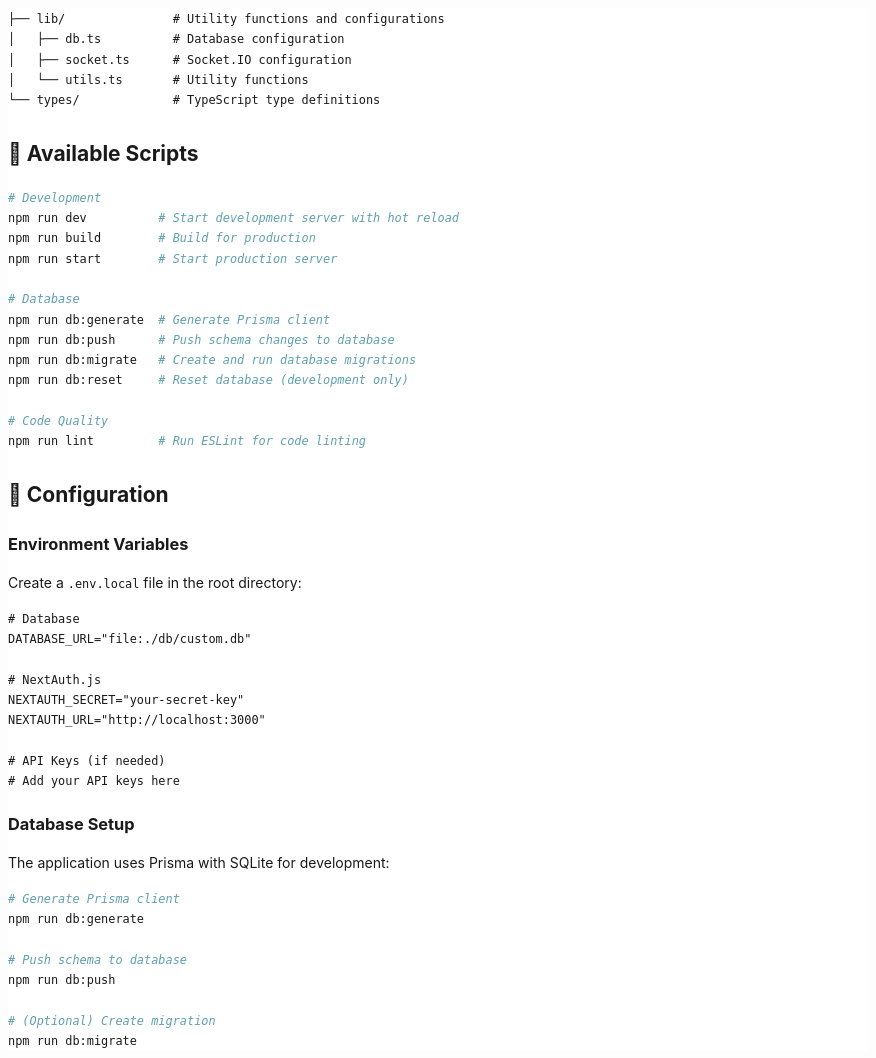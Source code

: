 ```
├── lib/               # Utility functions and configurations
│   ├── db.ts          # Database configuration
│   ├── socket.ts      # Socket.IO configuration
│   └── utils.ts       # Utility functions
└── types/             # TypeScript type definitions
```

## 🎯 Available Scripts

```bash
# Development
npm run dev          # Start development server with hot reload
npm run build        # Build for production
npm run start        # Start production server

# Database
npm run db:generate  # Generate Prisma client
npm run db:push      # Push schema changes to database
npm run db:migrate   # Create and run database migrations
npm run db:reset     # Reset database (development only)

# Code Quality
npm run lint         # Run ESLint for code linting
```

## 🔧 Configuration

### Environment Variables

Create a `.env.local` file in the root directory:

```env
# Database
DATABASE_URL="file:./db/custom.db"

# NextAuth.js
NEXTAUTH_SECRET="your-secret-key"
NEXTAUTH_URL="http://localhost:3000"

# API Keys (if needed)
# Add your API keys here
```

### Database Setup

The application uses Prisma with SQLite for development:

```bash
# Generate Prisma client
npm run db:generate

# Push schema to database
npm run db:push

# (Optional) Create migration
npm run db:migrate
```
